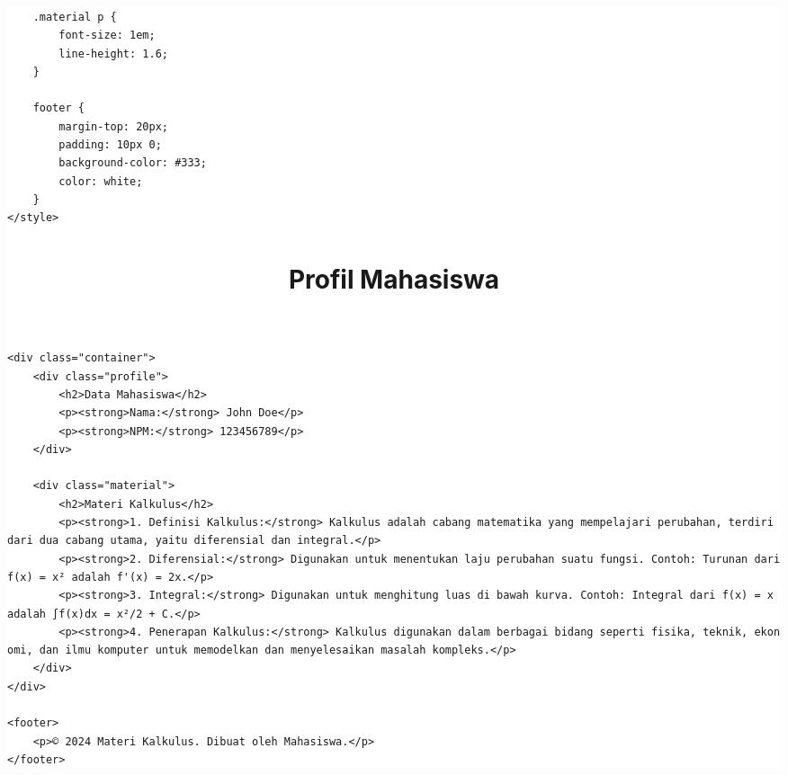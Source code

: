         .material p {
            font-size: 1em;
            line-height: 1.6;
        }

        footer {
            margin-top: 20px;
            padding: 10px 0;
            background-color: #333;
            color: white;
        }
    </style>
</head>
<body>
    <header>
        <h1>Profil Mahasiswa</h1>
    </header>

    <div class="container">
        <div class="profile">
            <h2>Data Mahasiswa</h2>
            <p><strong>Nama:</strong> John Doe</p>
            <p><strong>NPM:</strong> 123456789</p>
        </div>

        <div class="material">
            <h2>Materi Kalkulus</h2>
            <p><strong>1. Definisi Kalkulus:</strong> Kalkulus adalah cabang matematika yang mempelajari perubahan, terdiri dari dua cabang utama, yaitu diferensial dan integral.</p>
            <p><strong>2. Diferensial:</strong> Digunakan untuk menentukan laju perubahan suatu fungsi. Contoh: Turunan dari f(x) = x² adalah f'(x) = 2x.</p>
            <p><strong>3. Integral:</strong> Digunakan untuk menghitung luas di bawah kurva. Contoh: Integral dari f(x) = x adalah ∫f(x)dx = x²/2 + C.</p>
            <p><strong>4. Penerapan Kalkulus:</strong> Kalkulus digunakan dalam berbagai bidang seperti fisika, teknik, ekonomi, dan ilmu komputer untuk memodelkan dan menyelesaikan masalah kompleks.</p>
        </div>
    </div>

    <footer>
        <p>© 2024 Materi Kalkulus. Dibuat oleh Mahasiswa.</p>
    </footer>
</body>
</html>
